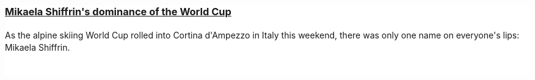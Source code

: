 </div>

<div class="cd__content">

### [<span id="js-8-headlineText-jumbotron-card-8" class="cd__headline-text">Mikaela Shiffrin's dominance of the World Cup</span><span class="cd__headline-icon cnn-icon"></span>](/videos/sports/2019/01/21/mikaela-shiffrin-dominance-cortina-world-cup-ester-ledecka-alpine-edge-vision-spt-intl.cnn)

<div class="cd__description">

As the alpine skiing World Cup rolled into Cortina d'Ampezzo in Italy
this weekend, there was only one name on everyone's lips: Mikaela
Shiffrin.

</div>

</div>

</div>

</div>

<div id="container_B488B3EC-0FE2-A53A-C776-C21BC5A135F1-jumbotron-card-9" class="js-jumbotron-card-wrapper jumbotron-card-wrapper inactive-card">

<div class="cd__wrapper" data-analytics="_jumbotron-container_video_video">

<div class="media">

<div id="js-media-overlay-9" class="js-jumbotron-card-media-overlay cn-jumbotron-card-media-overlay">

<span class="el__video__play-button-wrapper"></span>

<div class="js-el__video__play-button el__video__play-button">

</div>

<div class="js-video-player-container media__video--jumbotron">

<div id="_9-metadata" class="metadata">

<span class="metadata__source-name"></span>

</div>

</div>

</div>

[![SOCHI, RUSSIA - FEBRUARY 22: (FRANCE OUT) Mario Matt of Austria wins
the gold medal during the Alpine Skiing Men&\#39;s Slalom at the Sochi
2014 Winter Olympic Games at Rosa Khutor Alpine Centre on February 22,
2014 in Sochi, Russia. (Photo by Alexis Boichard/Agence Zoom/Getty
Images)](data:image/gif;base64,R0lGODlhEAAJAJEAAAAAAP///////wAAACH5BAEAAAIALAAAAAAQAAkAAAIKlI+py+0Po5yUFQA7)](/videos/sports/2019/01/14/mario-matt-austria-retired-skier-sochi-slalom-alpine-edge-vision-spt-intl.cnn)

<div class="img__preloader">

